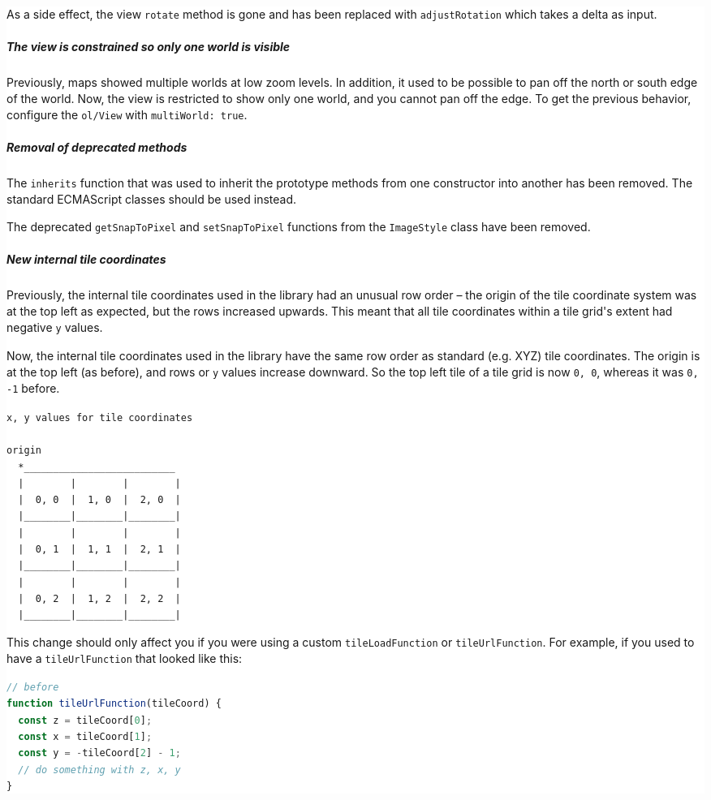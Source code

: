 As a side effect, the view `rotate` method is gone and has been replaced with `adjustRotation` which takes a delta as input.

##### The view is constrained so only one world is visible

Previously, maps showed multiple worlds at low zoom levels. In addition, it used to be possible to pan off the north or south edge of the world.  Now, the view is restricted to show only one world, and you cannot pan off the edge. To get the previous behavior, configure the `ol/View` with `multiWorld: true`.

##### Removal of deprecated methods

The `inherits` function that was used to inherit the prototype methods from one constructor into another has been removed.
The standard ECMAScript classes should be used instead.

The deprecated `getSnapToPixel` and `setSnapToPixel` functions from the `ImageStyle` class have been removed.

##### New internal tile coordinates

Previously, the internal tile coordinates used in the library had an unusual row order – the origin of the tile coordinate system was at the top left as expected, but the rows increased upwards.  This meant that all tile coordinates within a tile grid's extent had negative `y` values.

Now, the internal tile coordinates used in the library have the same row order as standard (e.g. XYZ) tile coordinates.  The origin is at the top left (as before), and rows or `y` values increase downward.  So the top left tile of a tile grid is now `0, 0`, whereas it was `0, -1` before.

```
x, y values for tile coordinates

origin
  *__________________________
  |        |        |        |
  |  0, 0  |  1, 0  |  2, 0  |
  |________|________|________|
  |        |        |        |
  |  0, 1  |  1, 1  |  2, 1  |
  |________|________|________|
  |        |        |        |
  |  0, 2  |  1, 2  |  2, 2  |
  |________|________|________|
```

This change should only affect you if you were using a custom `tileLoadFunction` or `tileUrlFunction`.  For example, if you used to have a `tileUrlFunction` that looked like this:

```js
// before
function tileUrlFunction(tileCoord) {
  const z = tileCoord[0];
  const x = tileCoord[1];
  const y = -tileCoord[2] - 1;
  // do something with z, x, y
}
```
